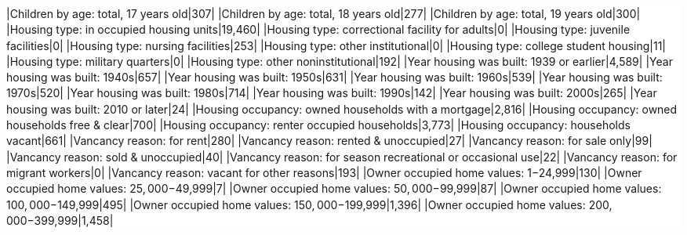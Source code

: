 |Children by age: total, 17 years old|307|
|Children by age: total, 18 years old|277|
|Children by age: total, 19 years old|300|
|Housing type: in occupied housing units|19,460|
|Housing type: correctional facility for adults|0|
|Housing type: juvenile facilities|0|
|Housing type: nursing facilities|253|
|Housing type: other institutional|0|
|Housing type: college student housing|11|
|Housing type: military quarters|0|
|Housing type: other noninstitutional|192|
|Year housing was built: 1939 or earlier|4,589|
|Year housing was built: 1940s|657|
|Year housing was built: 1950s|631|
|Year housing was built: 1960s|539|
|Year housing was built: 1970s|520|
|Year housing was built: 1980s|714|
|Year housing was built: 1990s|142|
|Year housing was built: 2000s|265|
|Year housing was built: 2010 or later|24|
|Housing occupancy: owned households with a mortgage|2,816|
|Housing occupancy: owned households free & clear|700|
|Housing occupancy: renter occupied households|3,773|
|Housing occupancy: households vacant|661|
|Vancancy reason: for rent|280|
|Vancancy reason: rented & unoccupied|27|
|Vancancy reason: for sale only|99|
|Vancancy reason: sold & unoccupied|40|
|Vancancy reason: for season recreational or occasional use|22|
|Vancancy reason: for migrant workers|0|
|Vancancy reason: vacant for other reasons|193|
|Owner occupied home values: $1-$24,999|130|
|Owner occupied home values: $25,000-$49,999|7|
|Owner occupied home values: $50,000-$99,999|87|
|Owner occupied home values: $100,000-$149,999|495|
|Owner occupied home values: $150,000-$199,999|1,396|
|Owner occupied home values: $200,000-$399,999|1,458|